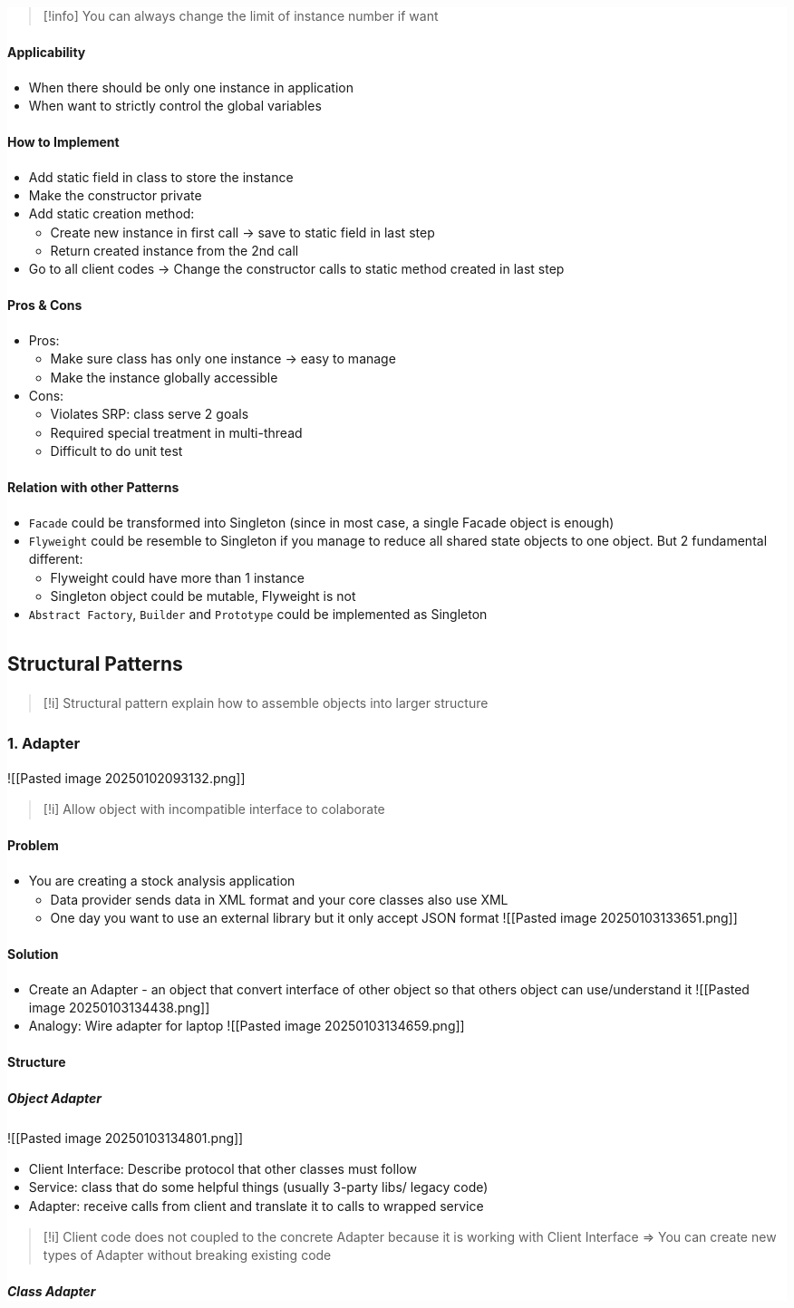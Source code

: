 >[!info] You can always change the limit of instance number if want

#### Applicability
- When there should be only one instance in application
- When want to strictly control the global variables

#### How to Implement
- Add static field in class to store the instance
- Make the constructor private
- Add static creation method:
	- Create new instance in first call -> save to static field in last step
	- Return created instance from the 2nd call
- Go to all client codes -> Change the constructor calls to static method created in last step
#### Pros & Cons
- Pros:
	- Make sure class has only one instance -> easy to manage
	- Make the instance globally accessible
- Cons:
	- Violates SRP: class serve 2 goals
	- Required special treatment in multi-thread 
	- Difficult to do unit test
#### Relation with other Patterns
- `Facade` could be transformed into Singleton (since in most case, a single Facade object is enough)
- `Flyweight` could be resemble to Singleton if you manage to reduce all shared state objects to one object. But 2 fundamental different:
	- Flyweight could have more than 1 instance
	- Singleton object could be mutable, Flyweight is not
- `Abstract Factory`, `Builder` and `Prototype` could be implemented as Singleton
## Structural Patterns

> [!i] Structural pattern explain how to assemble objects into larger structure
### 1. Adapter

![[Pasted image 20250102093132.png]]

> [!i] Allow object with incompatible interface to colaborate

#### Problem
- You are creating a stock analysis application
	- Data provider sends data in XML format and your core classes also use XML
	- One day you want to use an external library but it only accept JSON format
![[Pasted image 20250103133651.png]]
#### Solution
- Create an Adapter - an object that convert interface of other object so that others object can use/understand it
![[Pasted image 20250103134438.png]]
- Analogy: Wire adapter for laptop
![[Pasted image 20250103134659.png]]
#### Structure
##### Object Adapter
![[Pasted image 20250103134801.png]]
- Client Interface: Describe protocol that other classes must follow
- Service: class that do some helpful things (usually 3-party libs/ legacy code)
- Adapter: receive calls from client and translate it to calls to wrapped service
> [!i] Client code does not coupled to the concrete Adapter because it is working with Client Interface => You can create new types of Adapter without breaking existing code
##### Class Adapter
